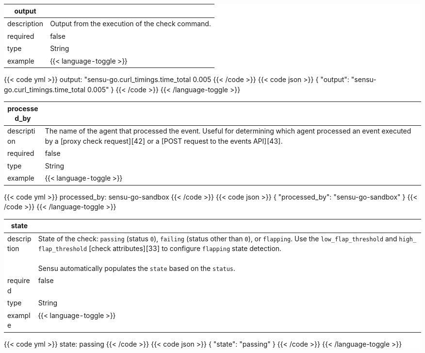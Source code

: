 
output       |      |
-------------|------
description  | Output from the execution of the check command.
required     | false
type         | String
example      | {{< language-toggle >}}
{{< code yml >}}
output: "sensu-go.curl_timings.time_total 0.005
{{< /code >}}
{{< code json >}}
{
  "output": "sensu-go.curl_timings.time_total 0.005"
}
{{< /code >}}
{{< /language-toggle >}}

<a id="processedby-attribute"></a>

processed_by | |
-------------|------
description  | The name of the agent that processed the event. Useful for determining which agent processed an event executed by a [proxy check request][42] or a [POST request to the events API][43].
required     | false
type         | String
example      | {{< language-toggle >}}
{{< code yml >}}
processed_by: sensu-go-sandbox
{{< /code >}}
{{< code json >}}
{
  "processed_by": "sensu-go-sandbox"
}
{{< /code >}}
{{< /language-toggle >}}

state         |      |
-------------|------
description  | State of the check: `passing` (status `0`), `failing` (status other than `0`), or `flapping`. Use the `low_flap_threshold` and `high_flap_threshold` [check attributes][33] to configure `flapping` state detection.<br><br>Sensu automatically populates the `state` based on the `status`.
required     | false
type         | String
example      | {{< language-toggle >}}
{{< code yml >}}
state: passing
{{< /code >}}
{{< code json >}}
{
  "state": "passing"
}
{{< /code >}}
{{< /language-toggle >}}

